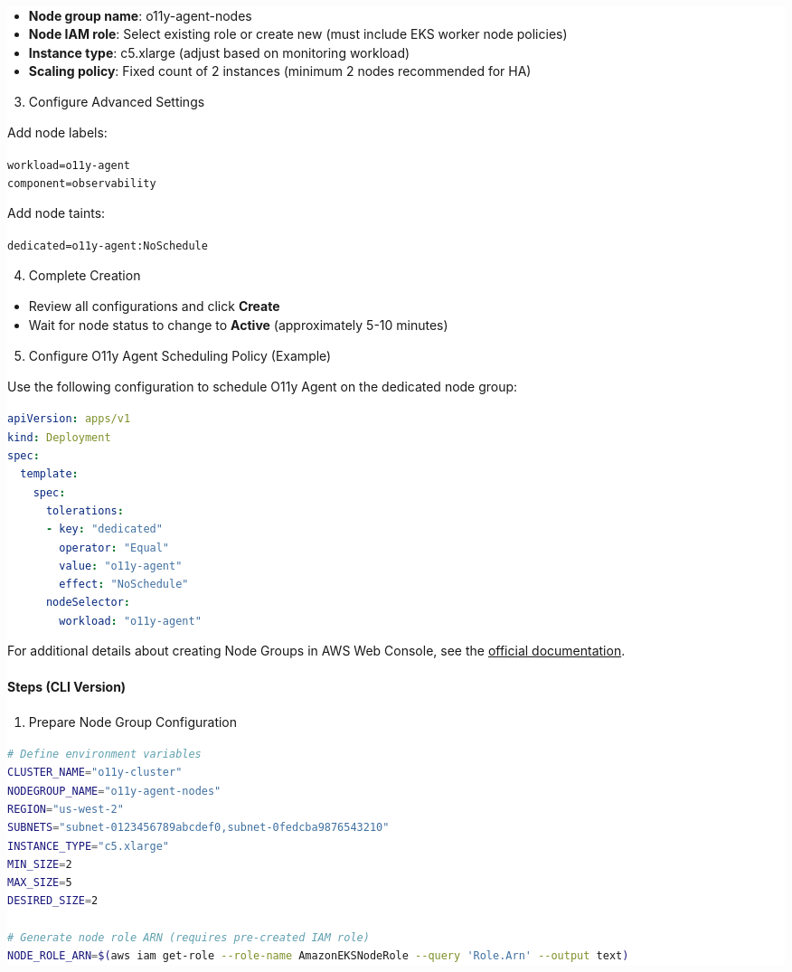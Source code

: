 - **Node group name**: o11y-agent-nodes  
- **Node IAM role**: Select existing role or create new (must include EKS worker node policies)
- **Instance type**: c5.xlarge (adjust based on monitoring workload)
- **Scaling policy**: Fixed count of 2 instances (minimum 2 nodes recommended for HA)

3. Configure Advanced Settings

Add node labels:

```
workload=o11y-agent
component=observability
```

Add node taints:

```
dedicated=o11y-agent:NoSchedule
```

4. Complete Creation

- Review all configurations and click **Create**
- Wait for node status to change to **Active** (approximately 5-10 minutes)

5. Configure O11y Agent Scheduling Policy (Example)

Use the following configuration to schedule O11y Agent on the dedicated node group:

```yaml
apiVersion: apps/v1
kind: Deployment
spec:
  template:
    spec:
      tolerations:
      - key: "dedicated"
        operator: "Equal"
        value: "o11y-agent"
        effect: "NoSchedule"
      nodeSelector:
        workload: "o11y-agent"
```

For additional details about creating Node Groups in AWS Web Console, see the [official documentation](https://docs.aws.amazon.com/eks/latest/userguide/managed-node-groups.html).

#### Steps (CLI Version)

1. Prepare Node Group Configuration

```bash
# Define environment variables
CLUSTER_NAME="o11y-cluster"
NODEGROUP_NAME="o11y-agent-nodes"
REGION="us-west-2"
SUBNETS="subnet-0123456789abcdef0,subnet-0fedcba9876543210"
INSTANCE_TYPE="c5.xlarge"
MIN_SIZE=2
MAX_SIZE=5
DESIRED_SIZE=2

# Generate node role ARN (requires pre-created IAM role)
NODE_ROLE_ARN=$(aws iam get-role --role-name AmazonEKSNodeRole --query 'Role.Arn' --output text)
```
